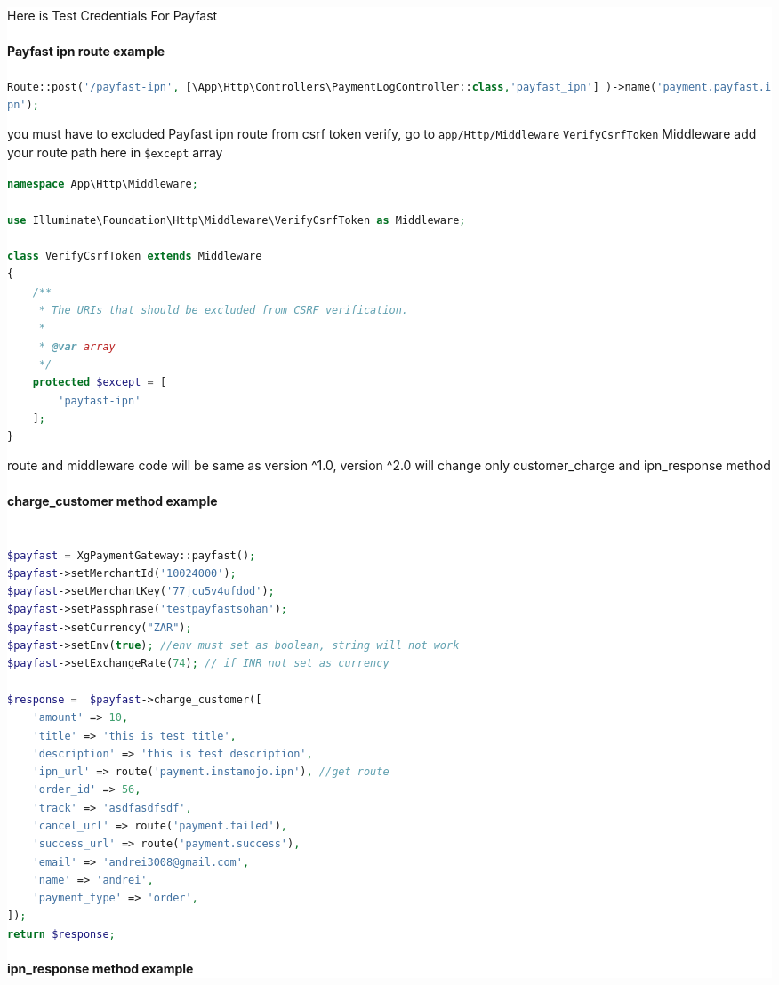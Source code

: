Here is Test Credentials For Payfast


#### Payfast ipn route example
````php
Route::post('/payfast-ipn', [\App\Http\Controllers\PaymentLogController::class,'payfast_ipn'] )->name('payment.payfast.ipn');
````
you must have to excluded Payfast ipn route from csrf token verify, go to `app/Http/Middleware` ``VerifyCsrfToken`` Middleware add your route path here in ``$except`` array

````php
namespace App\Http\Middleware;

use Illuminate\Foundation\Http\Middleware\VerifyCsrfToken as Middleware;

class VerifyCsrfToken extends Middleware
{
    /**
     * The URIs that should be excluded from CSRF verification.
     *
     * @var array
     */
    protected $except = [
        'payfast-ipn'
    ];
}
````
route and middleware code will be same as version ^1.0, version ^2.0 will change only customer_charge and ipn_response method

#### charge_customer method example
```php

$payfast = XgPaymentGateway::payfast();
$payfast->setMerchantId('10024000');
$payfast->setMerchantKey('77jcu5v4ufdod');
$payfast->setPassphrase('testpayfastsohan');
$payfast->setCurrency("ZAR");
$payfast->setEnv(true); //env must set as boolean, string will not work
$payfast->setExchangeRate(74); // if INR not set as currency

$response =  $payfast->charge_customer([
    'amount' => 10,
    'title' => 'this is test title',
    'description' => 'this is test description',
    'ipn_url' => route('payment.instamojo.ipn'), //get route
    'order_id' => 56,
    'track' => 'asdfasdfsdf',
    'cancel_url' => route('payment.failed'),
    'success_url' => route('payment.success'),
    'email' => 'andrei3008@gmail.com',
    'name' => 'andrei',
    'payment_type' => 'order',
]);
return $response;
```
#### ipn_response method example
